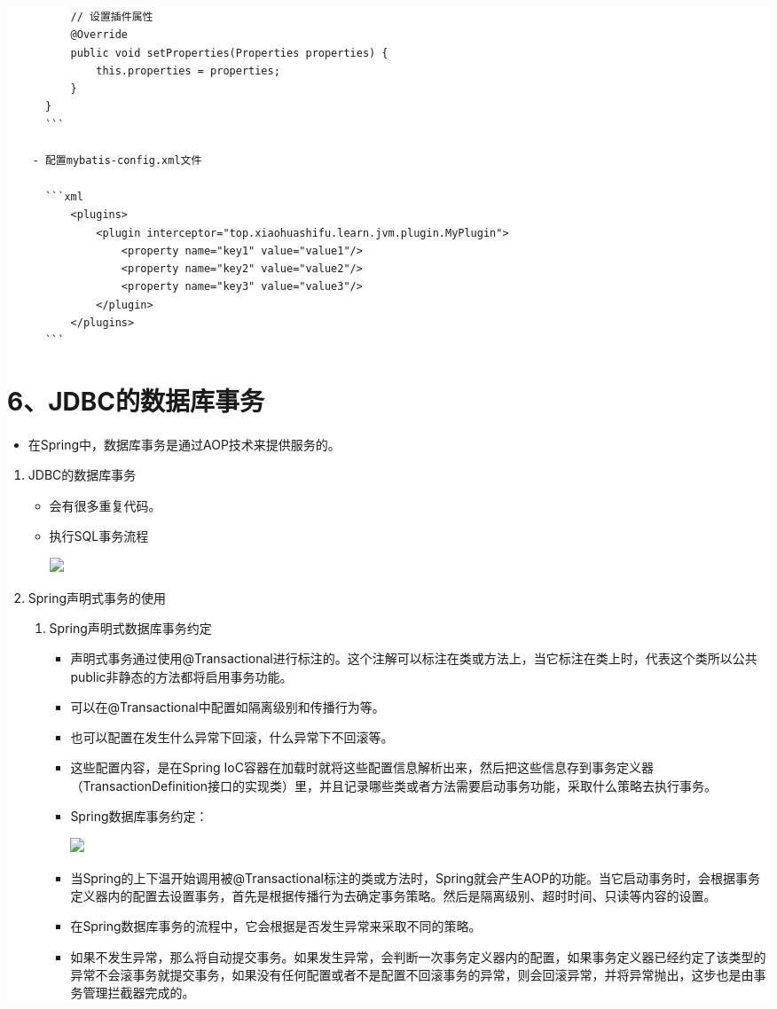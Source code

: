               // 设置插件属性
              @Override
              public void setProperties(Properties properties) {
                  this.properties = properties;
              }
          }
          ```

        - 配置mybatis-config.xml文件

          ```xml
              <plugins>
                  <plugin interceptor="top.xiaohuashifu.learn.jvm.plugin.MyPlugin">
                      <property name="key1" value="value1"/>
                      <property name="key2" value="value2"/>
                      <property name="key3" value="value3"/>
                  </plugin>
              </plugins>
          ```


# 6、JDBC的数据库事务

- 在Spring中，数据库事务是通过AOP技术来提供服务的。

1. JDBC的数据库事务

   - 会有很多重复代码。

   - 执行SQL事务流程

     ![](https://github.com/XiaoHuaShiFu/img/blob/master/%E6%B7%B1%E5%85%A5%E6%B5%85%E5%87%BASpring%20Boot2.x/%E6%89%A7%E8%A1%8CSQL%E4%BA%8B%E5%8A%A1%E6%B5%81%E7%A8%8B.png?raw=true)

2. Spring声明式事务的使用

   1. Spring声明式数据库事务约定

      - 声明式事务通过使用@Transactional进行标注的。这个注解可以标注在类或方法上，当它标注在类上时，代表这个类所以公共public非静态的方法都将启用事务功能。

      - 可以在@Transactional中配置如隔离级别和传播行为等。

      - 也可以配置在发生什么异常下回滚，什么异常下不回滚等。

      - 这些配置内容，是在Spring IoC容器在加载时就将这些配置信息解析出来，然后把这些信息存到事务定义器（TransactionDefinition接口的实现类）里，并且记录哪些类或者方法需要启动事务功能，采取什么策略去执行事务。

      - Spring数据库事务约定：

        ![](https://github.com/XiaoHuaShiFu/img/blob/master/%E6%B7%B1%E5%85%A5%E6%B5%85%E5%87%BASpring%20Boot2.x/Spring%E6%95%B0%E6%8D%AE%E5%BA%93%E4%BA%8B%E5%8A%A1%E7%BA%A6%E5%AE%9A.jpg?raw=true)

      - 当Spring的上下温开始调用被@Transactional标注的类或方法时，Spring就会产生AOP的功能。当它启动事务时，会根据事务定义器内的配置去设置事务，首先是根据传播行为去确定事务策略。然后是隔离级别、超时时间、只读等内容的设置。

      - 在Spring数据库事务的流程中，它会根据是否发生异常来采取不同的策略。

      - 如果不发生异常，那么将自动提交事务。如果发生异常，会判断一次事务定义器内的配置，如果事务定义器已经约定了该类型的异常不会滚事务就提交事务，如果没有任何配置或者不是配置不回滚事务的异常，则会回滚异常，并将异常抛出，这步也是由事务管理拦截器完成的。
